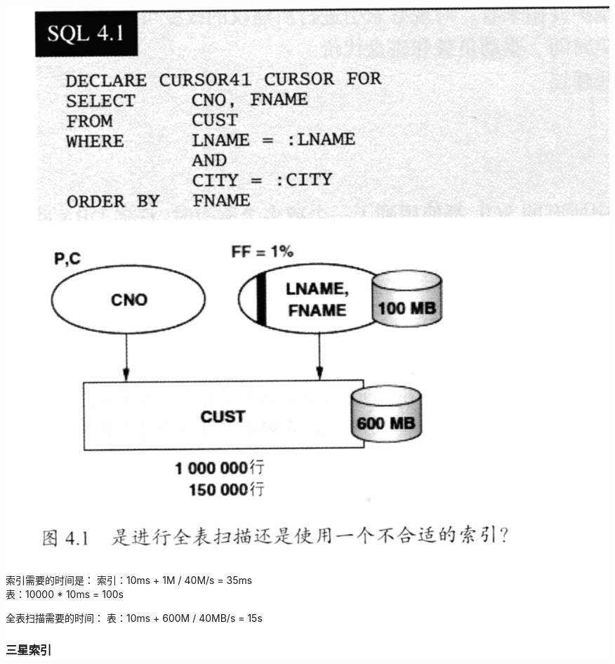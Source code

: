 ![](../images/posts/picture/10.png)


索引需要的时间是：
索引：10ms + 1M / 40M/s = 35ms<br>
表：10000 * 10ms = 100s

全表扫描需要的时间：
表：10ms + 600M / 40MB/s = 15s


### 三星索引
